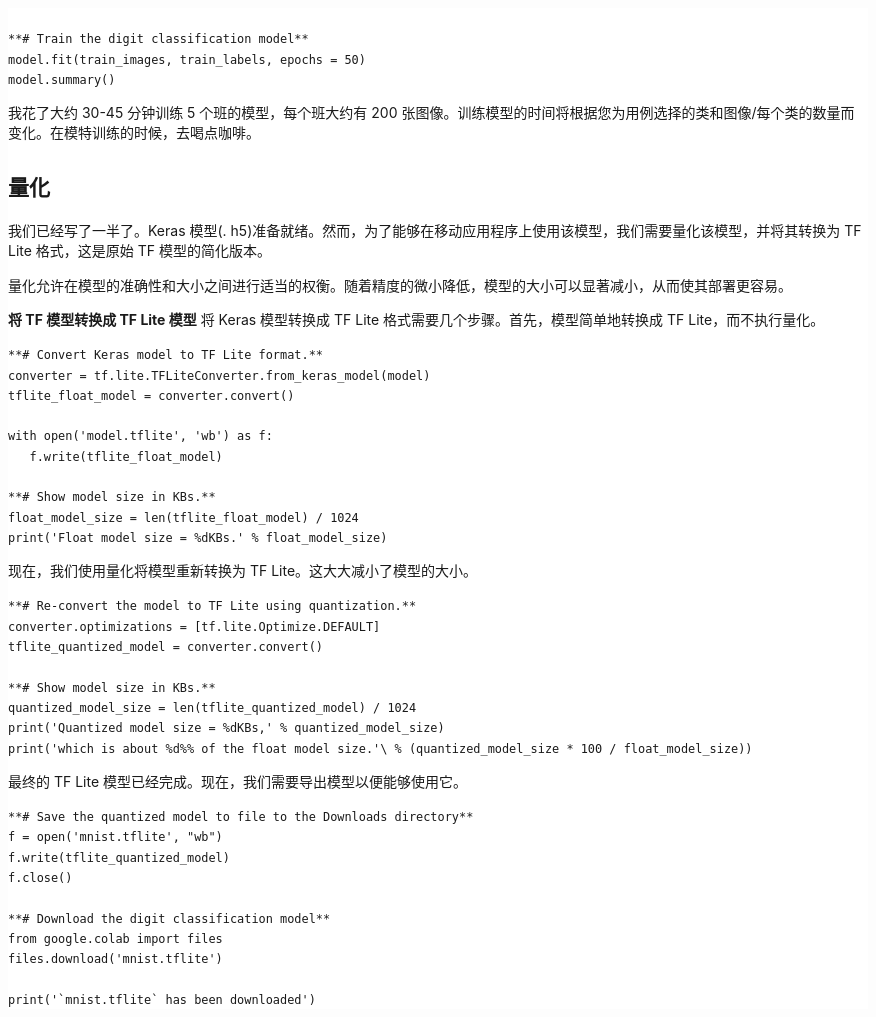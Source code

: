 ```

**# Train the digit classification model**
model.fit(train_images, train_labels, epochs = 50)
model.summary()
```

我花了大约 30-45 分钟训练 5 个班的模型，每个班大约有 200 张图像。训练模型的时间将根据您为用例选择的类和图像/每个类的数量而变化。在模特训练的时候，去喝点咖啡。

## 量化

我们已经写了一半了。Keras 模型(. h5)准备就绪。然而，为了能够在移动应用程序上使用该模型，我们需要量化该模型，并将其转换为 TF Lite 格式，这是原始 TF 模型的简化版本。

量化允许在模型的准确性和大小之间进行适当的权衡。随着精度的微小降低，模型的大小可以显著减小，从而使其部署更容易。

**将 TF 模型转换成 TF Lite 模型** 将 Keras 模型转换成 TF Lite 格式需要几个步骤。首先，模型简单地转换成 TF Lite，而不执行量化。

```
**# Convert Keras model to TF Lite format.**
converter = tf.lite.TFLiteConverter.from_keras_model(model)
tflite_float_model = converter.convert()

with open('model.tflite', 'wb') as f:
   f.write(tflite_float_model)

**# Show model size in KBs.**
float_model_size = len(tflite_float_model) / 1024
print('Float model size = %dKBs.' % float_model_size)
```

现在，我们使用量化将模型重新转换为 TF Lite。这大大减小了模型的大小。

```
**# Re-convert the model to TF Lite using quantization.**
converter.optimizations = [tf.lite.Optimize.DEFAULT]
tflite_quantized_model = converter.convert()

**# Show model size in KBs.**
quantized_model_size = len(tflite_quantized_model) / 1024
print('Quantized model size = %dKBs,' % quantized_model_size)
print('which is about %d%% of the float model size.'\ % (quantized_model_size * 100 / float_model_size))
```

最终的 TF Lite 模型已经完成。现在，我们需要导出模型以便能够使用它。

```
**# Save the quantized model to file to the Downloads directory**
f = open('mnist.tflite', "wb")
f.write(tflite_quantized_model)
f.close()

**# Download the digit classification model**
from google.colab import files
files.download('mnist.tflite')

print('`mnist.tflite` has been downloaded')
```
